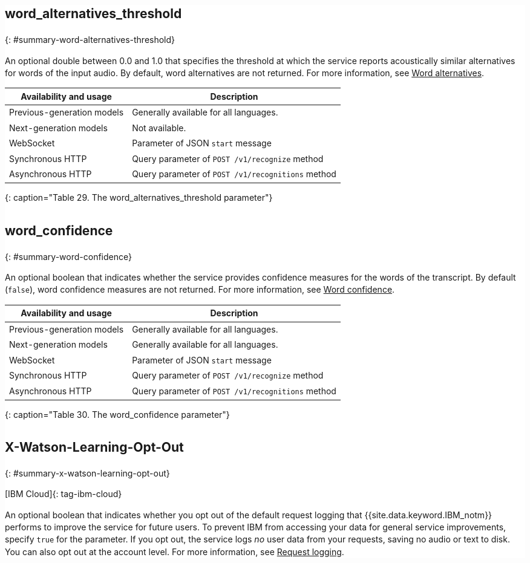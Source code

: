 ## word_alternatives_threshold
{: #summary-word-alternatives-threshold}

An optional double between 0.0 and 1.0 that specifies the threshold at which the service reports acoustically similar alternatives for words of the input audio. By default, word alternatives are not returned. For more information, see [Word alternatives](/docs/speech-to-text?topic=speech-to-text-spotting#word-alternatives).

| Availability and usage | Description |
|------------------------|-------------|
| Previous-generation models | Generally available for all languages. |
| Next-generation models     | Not available. |
| WebSocket              | Parameter of JSON `start` message |
| Synchronous HTTP       | Query parameter of `POST /v1/recognize` method |
| Asynchronous HTTP      | Query parameter of `POST /v1/recognitions` method |
{: caption="Table 29. The word_alternatives_threshold parameter"}

## word_confidence
{: #summary-word-confidence}

An optional boolean that indicates whether the service provides confidence measures for the words of the transcript. By default (`false`), word confidence measures are not returned. For more information, see [Word confidence](/docs/speech-to-text?topic=speech-to-text-metadata#word-confidence).

| Availability and usage | Description |
|------------------------|-------------|
| Previous-generation models | Generally available for all languages. |
| Next-generation models     | Generally available for all languages. |
| WebSocket              | Parameter of JSON `start` message |
| Synchronous HTTP       | Query parameter of `POST /v1/recognize` method |
| Asynchronous HTTP      | Query parameter of `POST /v1/recognitions` method |
{: caption="Table 30. The word_confidence parameter"}

## X-Watson-Learning-Opt-Out
{: #summary-x-watson-learning-opt-out}

[IBM Cloud]{: tag-ibm-cloud}

An optional boolean that indicates whether you opt out of the default request logging that {{site.data.keyword.IBM_notm}} performs to improve the service for future users. To prevent IBM from accessing your data for general service improvements, specify `true` for the parameter. If you opt out, the service logs *no* user data from your requests, saving no audio or text to disk. You can also opt out at the account level. For more information, see [Request logging](/docs/speech-to-text?topic=speech-to-text-data-security#data-security-request-logging).
